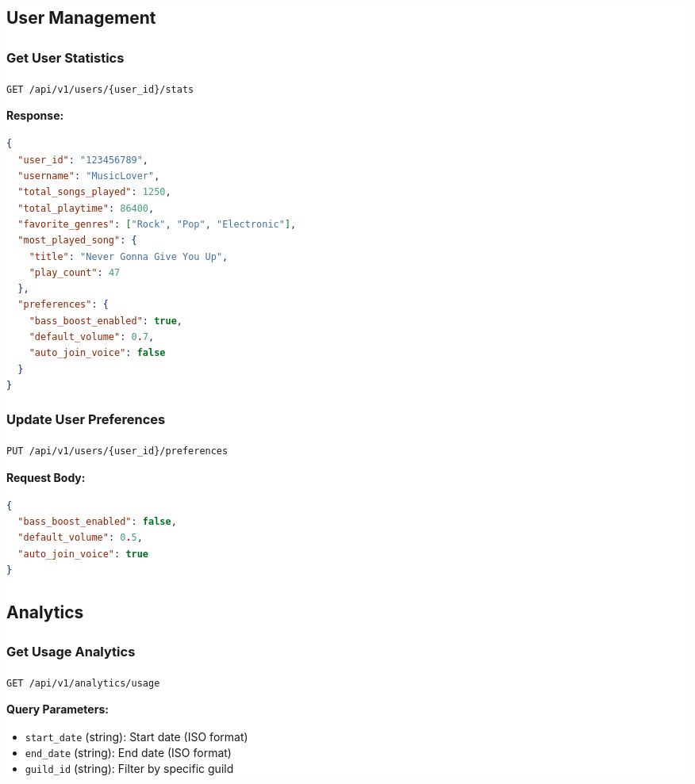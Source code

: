 ## User Management

### Get User Statistics
```http
GET /api/v1/users/{user_id}/stats
```

**Response:**
```json
{
  "user_id": "123456789",
  "username": "MusicLover",
  "total_songs_played": 1250,
  "total_playtime": 86400,
  "favorite_genres": ["Rock", "Pop", "Electronic"],
  "most_played_song": {
    "title": "Never Gonna Give You Up",
    "play_count": 47
  },
  "preferences": {
    "bass_boost_enabled": true,
    "default_volume": 0.7,
    "auto_join_voice": false
  }
}
```

### Update User Preferences
```http
PUT /api/v1/users/{user_id}/preferences
```

**Request Body:**
```json
{
  "bass_boost_enabled": false,
  "default_volume": 0.5,
  "auto_join_voice": true
}
```

## Analytics

### Get Usage Analytics
```http
GET /api/v1/analytics/usage
```

**Query Parameters:**
- `start_date` (string): Start date (ISO format)
- `end_date` (string): End date (ISO format)
- `guild_id` (string): Filter by specific guild
